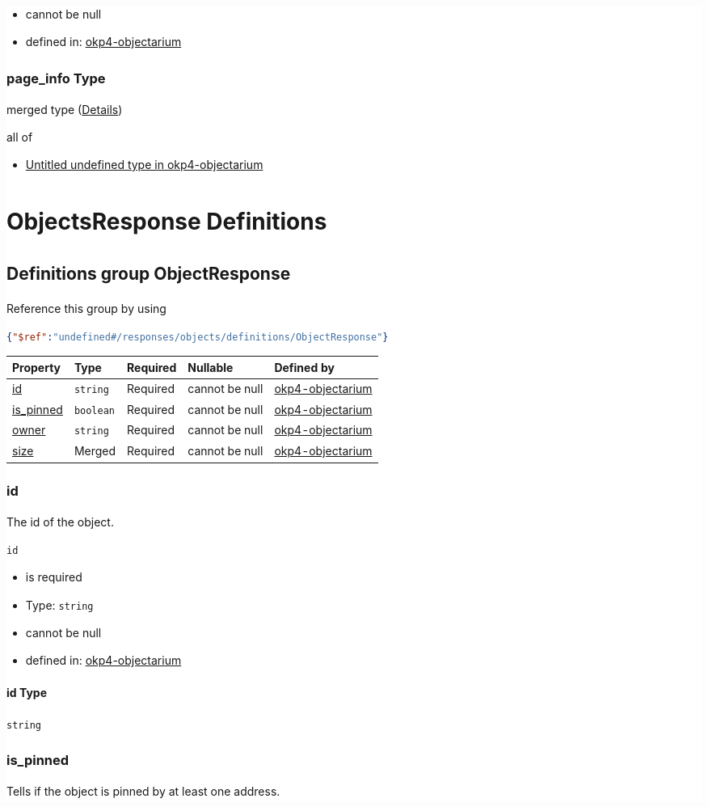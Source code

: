 *   cannot be null

*   defined in: [okp4-objectarium](okp4-objectarium-responses-objectsresponse-properties-page_info.md "undefined#/responses/objects/properties/page_info")

### page\_info Type

merged type ([Details](okp4-objectarium-responses-objectsresponse-properties-page_info.md))

all of

*   [Untitled undefined type in okp4-objectarium](okp4-objectarium-responses-objectsresponse-properties-page_info-allof-0.md "check type definition")

# ObjectsResponse Definitions

## Definitions group ObjectResponse

Reference this group by using

```json
{"$ref":"undefined#/responses/objects/definitions/ObjectResponse"}
```

| Property                 | Type      | Required | Nullable       | Defined by                                                                                                                                                                                       |
| :----------------------- | :-------- | :------- | :------------- | :----------------------------------------------------------------------------------------------------------------------------------------------------------------------------------------------- |
| [id](#id)                | `string`  | Required | cannot be null | [okp4-objectarium](okp4-objectarium-responses-objectsresponse-definitions-objectresponse-properties-id.md "undefined#/responses/objects/definitions/ObjectResponse/properties/id")               |
| [is\_pinned](#is_pinned) | `boolean` | Required | cannot be null | [okp4-objectarium](okp4-objectarium-responses-objectsresponse-definitions-objectresponse-properties-is_pinned.md "undefined#/responses/objects/definitions/ObjectResponse/properties/is_pinned") |
| [owner](#owner)          | `string`  | Required | cannot be null | [okp4-objectarium](okp4-objectarium-responses-objectsresponse-definitions-objectresponse-properties-owner.md "undefined#/responses/objects/definitions/ObjectResponse/properties/owner")         |
| [size](#size)            | Merged    | Required | cannot be null | [okp4-objectarium](okp4-objectarium-responses-objectsresponse-definitions-objectresponse-properties-size.md "undefined#/responses/objects/definitions/ObjectResponse/properties/size")           |

### id

The id of the object.

`id`

*   is required

*   Type: `string`

*   cannot be null

*   defined in: [okp4-objectarium](okp4-objectarium-responses-objectsresponse-definitions-objectresponse-properties-id.md "undefined#/responses/objects/definitions/ObjectResponse/properties/id")

#### id Type

`string`

### is\_pinned

Tells if the object is pinned by at least one address.
